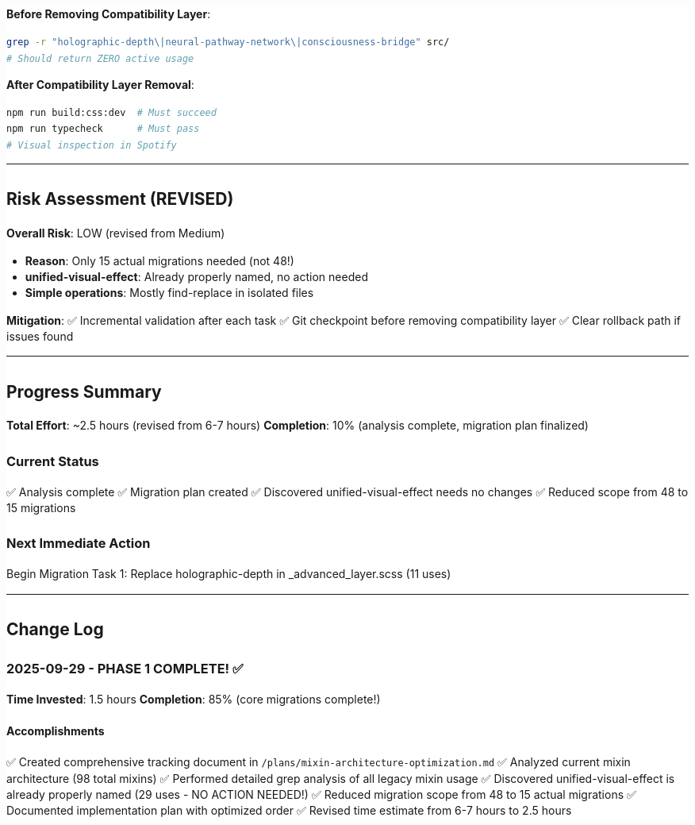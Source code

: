 **Before Removing Compatibility Layer**:
```bash
grep -r "holographic-depth\|neural-pathway-network\|consciousness-bridge" src/
# Should return ZERO active usage
```

**After Compatibility Layer Removal**:
```bash
npm run build:css:dev  # Must succeed
npm run typecheck      # Must pass
# Visual inspection in Spotify
```

---

## Risk Assessment (REVISED)

**Overall Risk**: LOW (revised from Medium)
- **Reason**: Only 15 actual migrations needed (not 48!)
- **unified-visual-effect**: Already properly named, no action needed
- **Simple operations**: Mostly find-replace in isolated files

**Mitigation**:
✅ Incremental validation after each task
✅ Git checkpoint before removing compatibility layer
✅ Clear rollback path if issues found

---

## Progress Summary

**Total Effort**: ~2.5 hours (revised from 6-7 hours)
**Completion**: 10% (analysis complete, migration plan finalized)

### Current Status
✅ Analysis complete
✅ Migration plan created
✅ Discovered unified-visual-effect needs no changes
✅ Reduced scope from 48 to 15 migrations

### Next Immediate Action
Begin Migration Task 1: Replace holographic-depth in _advanced_layer.scss (11 uses)

---

## Change Log

### 2025-09-29 - PHASE 1 COMPLETE! ✅
**Time Invested**: 1.5 hours
**Completion**: 85% (core migrations complete!)

#### Accomplishments
✅ Created comprehensive tracking document in `/plans/mixin-architecture-optimization.md`
✅ Analyzed current mixin architecture (98 total mixins)
✅ Performed detailed grep analysis of all legacy mixin usage
✅ Discovered unified-visual-effect is already properly named (29 uses - NO ACTION NEEDED!)
✅ Reduced migration scope from 48 to 15 actual migrations
✅ Documented implementation plan with optimized order
✅ Revised time estimate from 6-7 hours to 2.5 hours
